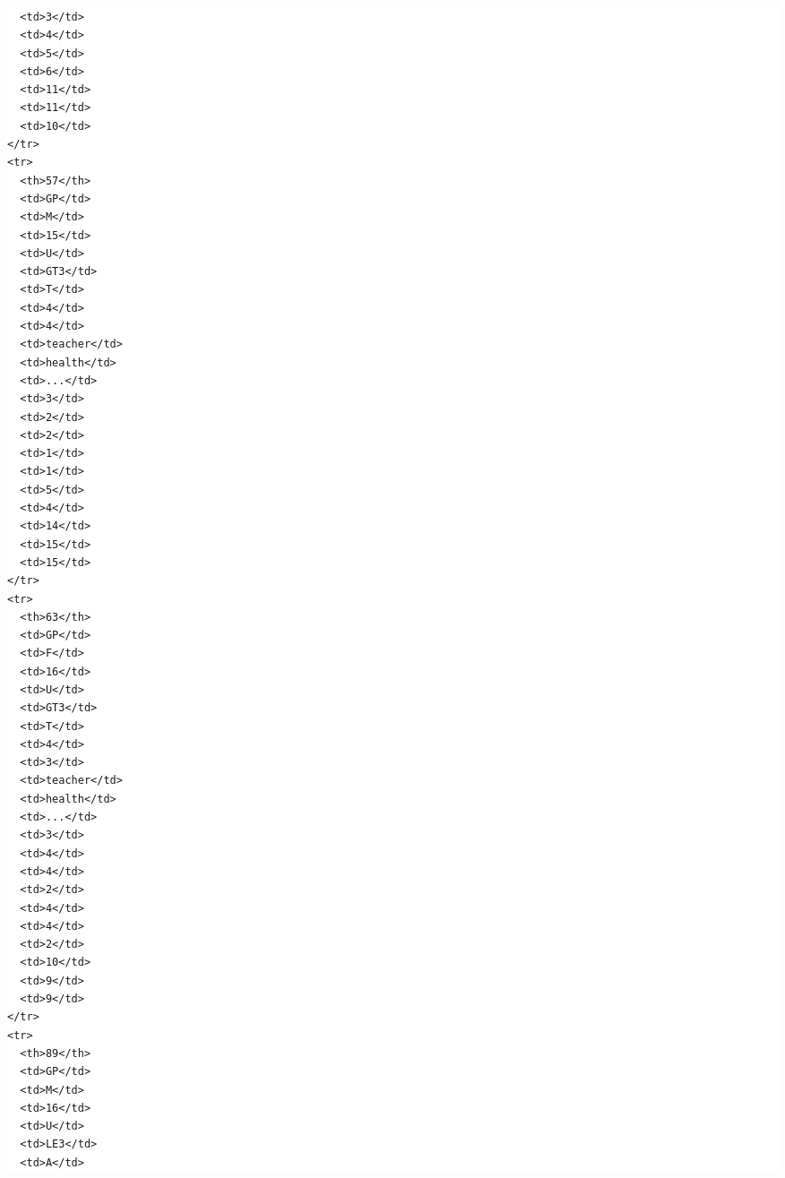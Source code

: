       <td>3</td>
      <td>4</td>
      <td>5</td>
      <td>6</td>
      <td>11</td>
      <td>11</td>
      <td>10</td>
    </tr>
    <tr>
      <th>57</th>
      <td>GP</td>
      <td>M</td>
      <td>15</td>
      <td>U</td>
      <td>GT3</td>
      <td>T</td>
      <td>4</td>
      <td>4</td>
      <td>teacher</td>
      <td>health</td>
      <td>...</td>
      <td>3</td>
      <td>2</td>
      <td>2</td>
      <td>1</td>
      <td>1</td>
      <td>5</td>
      <td>4</td>
      <td>14</td>
      <td>15</td>
      <td>15</td>
    </tr>
    <tr>
      <th>63</th>
      <td>GP</td>
      <td>F</td>
      <td>16</td>
      <td>U</td>
      <td>GT3</td>
      <td>T</td>
      <td>4</td>
      <td>3</td>
      <td>teacher</td>
      <td>health</td>
      <td>...</td>
      <td>3</td>
      <td>4</td>
      <td>4</td>
      <td>2</td>
      <td>4</td>
      <td>4</td>
      <td>2</td>
      <td>10</td>
      <td>9</td>
      <td>9</td>
    </tr>
    <tr>
      <th>89</th>
      <td>GP</td>
      <td>M</td>
      <td>16</td>
      <td>U</td>
      <td>LE3</td>
      <td>A</td>